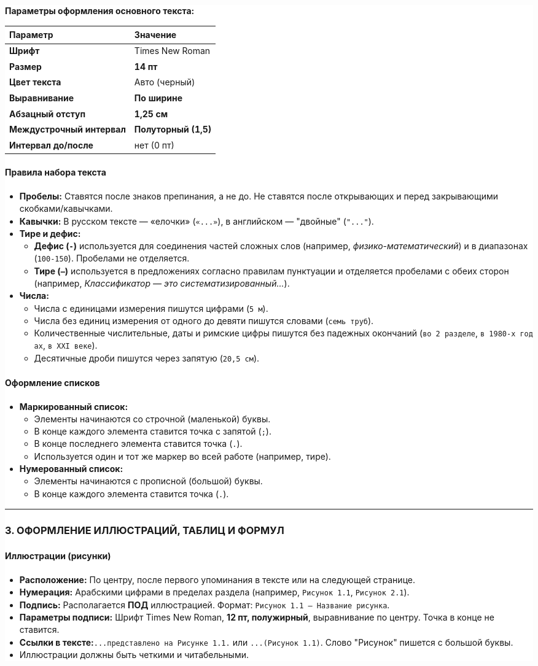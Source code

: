 **Параметры оформления основного текста:**

| Параметр | Значение |
| :--- | :--- |
| **Шрифт** | Times New Roman |
| **Размер** | **14 пт** |
| **Цвет текста** | Авто (черный) |
| **Выравнивание** | **По ширине** |
| **Абзацный отступ** | **1,25 см** |
| **Междустрочный интервал** | **Полуторный (1,5)** |
| **Интервал до/после** | нет (0 пт) |

#### **Правила набора текста**

- **Пробелы:** Ставятся после знаков препинания, а не до. Не ставятся после открывающих и перед закрывающими скобками/кавычками.
- **Кавычки:** В русском тексте — «елочки» (`«...»`), в английском — "двойные" (`"..."`).
- **Тире и дефис:**
  - **Дефис (`-`)** используется для соединения частей сложных слов (например, *физико-математический*) и в диапазонах (`100-150`). Пробелами не отделяется.
  - **Тире (`—`)** используется в предложениях согласно правилам пунктуации и отделяется пробелами с обеих сторон (например, *Классификатор — это систематизированный...*).
- **Числа:**
  - Числа с единицами измерения пишутся цифрами (`5 м`).
  - Числа без единиц измерения от одного до девяти пишутся словами (`семь труб`).
  - Количественные числительные, даты и римские цифры пишутся без падежных окончаний (`во 2 разделе`, `в 1980-х годах`, `в XXI веке`).
  - Десятичные дроби пишутся через запятую (`20,5 см`).

#### **Оформление списков**

- **Маркированный список:**
  - Элементы начинаются со строчной (маленькой) буквы.
  - В конце каждого элемента ставится точка с запятой (`;`).
  - В конце последнего элемента ставится точка (`.`).
  - Используется один и тот же маркер во всей работе (например, тире).
- **Нумерованный список:**
  - Элементы начинаются с прописной (большой) буквы.
  - В конце каждого элемента ставится точка (`.`).

---

### **3. ОФОРМЛЕНИЕ ИЛЛЮСТРАЦИЙ, ТАБЛИЦ И ФОРМУЛ**

#### **Иллюстрации (рисунки)**

- **Расположение:** По центру, после первого упоминания в тексте или на следующей странице.
- **Нумерация:** Арабскими цифрами в пределах раздела (например, `Рисунок 1.1`, `Рисунок 2.1`).
- **Подпись:** Располагается **ПОД** иллюстрацией. Формат: `Рисунок 1.1 — Название рисунка`.
- **Параметры подписи:** Шрифт Times New Roman, **12 пт, полужирный**, выравнивание по центру. Точка в конце не ставится.
- **Ссылки в тексте:**`...представлено на Рисунке 1.1.` или `...(Рисунок 1.1)`. Слово "Рисунок" пишется с большой буквы.
- Иллюстрации должны быть четкими и читабельными.
